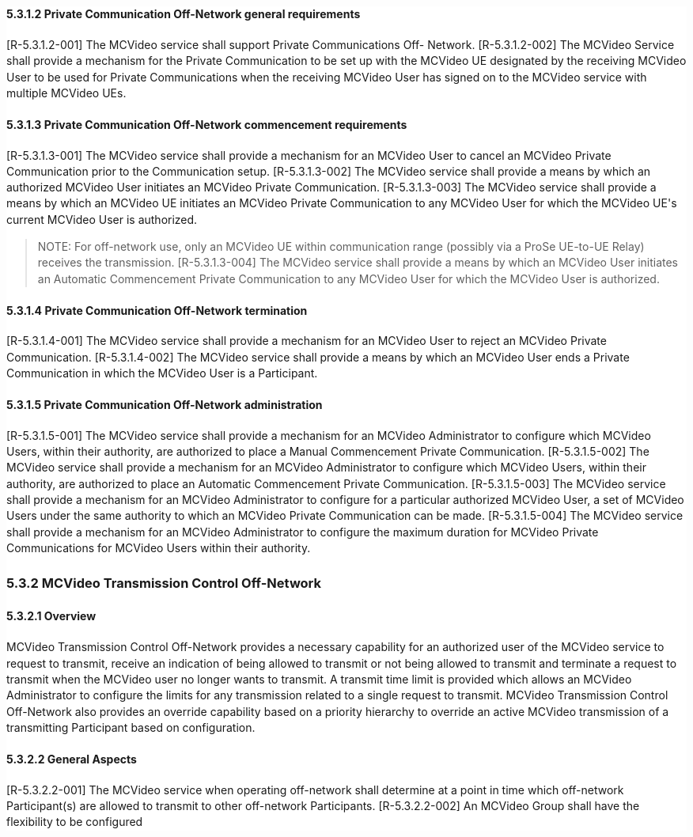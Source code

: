 #### 5.3.1.2 Private Communication Off-Network general requirements
[R-5.3.1.2-001] The MCVideo service shall support Private Communications Off-
Network.
[R-5.3.1.2-002] The MCVideo Service shall provide a mechanism for the Private
Communication to be set up with the MCVideo UE designated by the receiving
MCVideo User to be used for Private Communications when the receiving MCVideo
User has signed on to the MCVideo service with multiple MCVideo UEs.
#### 5.3.1.3 Private Communication Off-Network commencement requirements
[R-5.3.1.3-001] The MCVideo service shall provide a mechanism for an MCVideo
User to cancel an MCVideo Private Communication prior to the Communication
setup.
[R-5.3.1.3-002] The MCVideo service shall provide a means by which an
authorized MCVideo User initiates an MCVideo Private Communication.
[R-5.3.1.3-003] The MCVideo service shall provide a means by which an MCVideo
UE initiates an MCVideo Private Communication to any MCVideo User for which
the MCVideo UE\'s current MCVideo User is authorized.
> NOTE: For off-network use, only an MCVideo UE within communication range
> (possibly via a ProSe UE-to-UE Relay) receives the transmission.
[R-5.3.1.3-004] The MCVideo service shall provide a means by which an MCVideo
User initiates an Automatic Commencement Private Communication to any MCVideo
User for which the MCVideo User is authorized.
#### 5.3.1.4 Private Communication Off-Network termination
[R-5.3.1.4-001] The MCVideo service shall provide a mechanism for an MCVideo
User to reject an MCVideo Private Communication.
[R-5.3.1.4-002] The MCVideo service shall provide a means by which an MCVideo
User ends a Private Communication in which the MCVideo User is a Participant.
#### 5.3.1.5 Private Communication Off-Network administration
[R-5.3.1.5-001] The MCVideo service shall provide a mechanism for an MCVideo
Administrator to configure which MCVideo Users, within their authority, are
authorized to place a Manual Commencement Private Communication.
[R-5.3.1.5-002] The MCVideo service shall provide a mechanism for an MCVideo
Administrator to configure which MCVideo Users, within their authority, are
authorized to place an Automatic Commencement Private Communication.
[R-5.3.1.5-003] The MCVideo service shall provide a mechanism for an MCVideo
Administrator to configure for a particular authorized MCVideo User, a set of
MCVideo Users under the same authority to which an MCVideo Private
Communication can be made.
[R-5.3.1.5-004] The MCVideo service shall provide a mechanism for an MCVideo
Administrator to configure the maximum duration for MCVideo Private
Communications for MCVideo Users within their authority.
### 5.3.2 MCVideo Transmission Control Off-Network
#### 5.3.2.1 Overview
MCVideo Transmission Control Off-Network provides a necessary capability for
an authorized user of the
MCVideo service to request to transmit, receive an indication of being allowed
to transmit or not being allowed to transmit and terminate a request to
transmit when the MCVideo user no longer wants to transmit. A transmit time
limit is provided which allows an MCVideo Administrator to configure the
limits for any transmission related to a single request to transmit. MCVideo
Transmission Control Off-Network also provides an override capability based on
a priority hierarchy to override an active MCVideo transmission of a
transmitting Participant based on configuration.
#### 5.3.2.2 General Aspects
[R-5.3.2.2-001] The MCVideo service when operating off-network shall determine
at a point in time which off-network Participant(s) are allowed to transmit to
other off-network Participants.
[R-5.3.2.2-002] An MCVideo Group shall have the flexibility to be configured